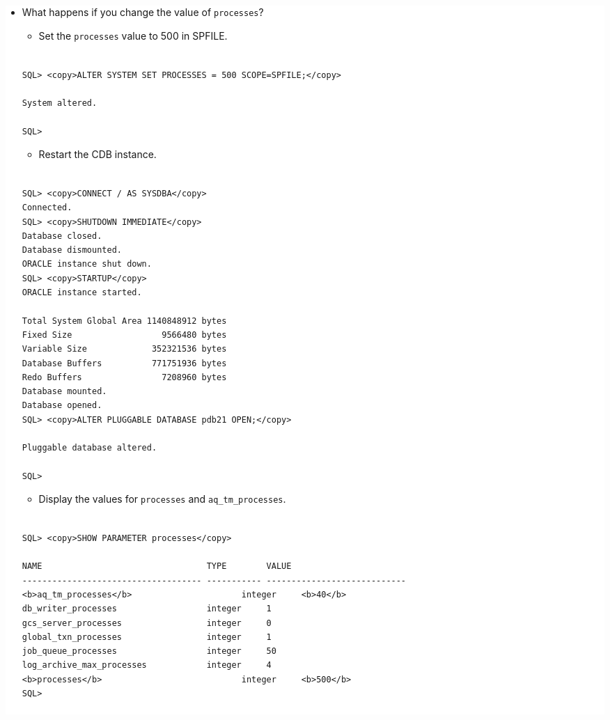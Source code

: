 - What happens if you change the value of `processes`?
    
    - Set the `processes` value to 500 in SPFILE.

    ```
    
    SQL> <copy>ALTER SYSTEM SET PROCESSES = 500 SCOPE=SPFILE;</copy>
    
    System altered.
    
    SQL>
    
    ```

    - Restart the CDB instance.

    ```
    
    SQL> <copy>CONNECT / AS SYSDBA</copy>
    Connected.
    SQL> <copy>SHUTDOWN IMMEDIATE</copy>
    Database closed.
    Database dismounted.
    ORACLE instance shut down.
    SQL> <copy>STARTUP</copy>
    ORACLE instance started.
    
    Total System Global Area 1140848912 bytes
    Fixed Size                  9566480 bytes
    Variable Size             352321536 bytes
    Database Buffers          771751936 bytes
    Redo Buffers                7208960 bytes
    Database mounted.
    Database opened.
    SQL> <copy>ALTER PLUGGABLE DATABASE pdb21 OPEN;</copy>
    
    Pluggable database altered.
    
    SQL>
    
    ```

    - Display the values for `processes` and `aq_tm_processes`.

    ```
    
    SQL> <copy>SHOW PARAMETER processes</copy>
    
    NAME                                 TYPE        VALUE
    ------------------------------------ ----------- ----------------------------
    <b>aq_tm_processes</b>                      integer     <b>40</b>
    db_writer_processes                  integer     1
    gcs_server_processes                 integer     0
    global_txn_processes                 integer     1
    job_queue_processes                  integer     50
    log_archive_max_processes            integer     4
    <b>processes</b>                            integer     <b>500</b>
    SQL>
    